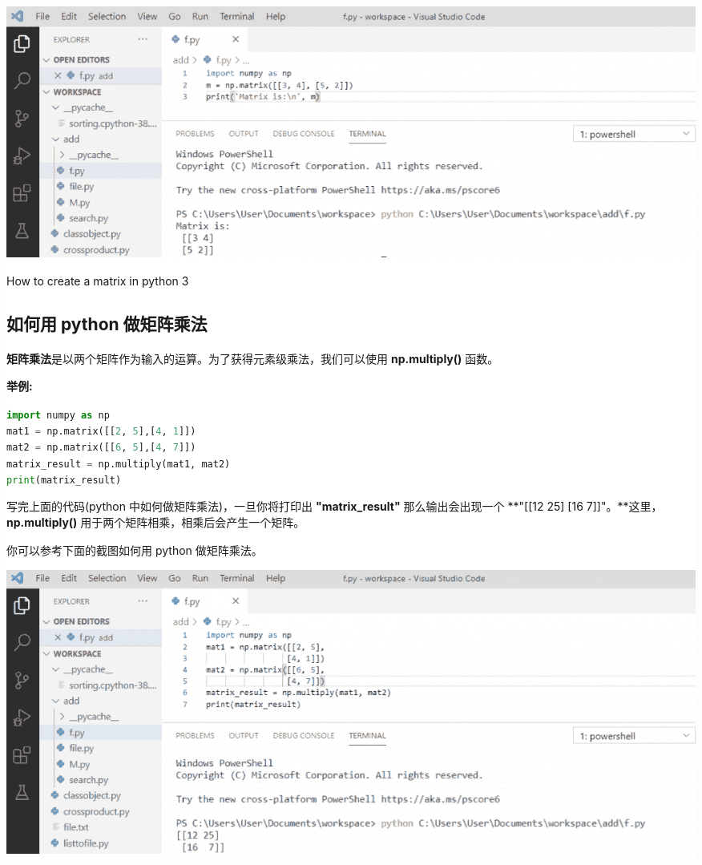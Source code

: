 ![How to create a matrix in python 3](img/ea24e05600900722ad8acc0cd6e39362.png "How to create a matrix in python 3")

How to create a matrix in python 3

## 如何用 python 做矩阵乘法

**矩阵乘法**是以两个矩阵作为输入的运算。为了获得元素级乘法，我们可以使用 **np.multiply()** 函数。

**举例:**

```py
import numpy as np
mat1 = np.matrix([[2, 5],[4, 1]])
mat2 = np.matrix([[6, 5],[4, 7]])
matrix_result = np.multiply(mat1, mat2)
print(matrix_result)
```

写完上面的代码(python 中如何做矩阵乘法)，一旦你将打印出 **"matrix_result"** 那么输出会出现一个 **"[[12 25] [16 7]]"。**这里， **np.multiply()** 用于两个矩阵相乘，相乘后会产生一个矩阵。

你可以参考下面的截图如何用 python 做矩阵乘法。

![How to do matrix multiplication in python](img/39fb276d6f1cd7283a50588192505861.png "How to do matrix multiplication in python")
